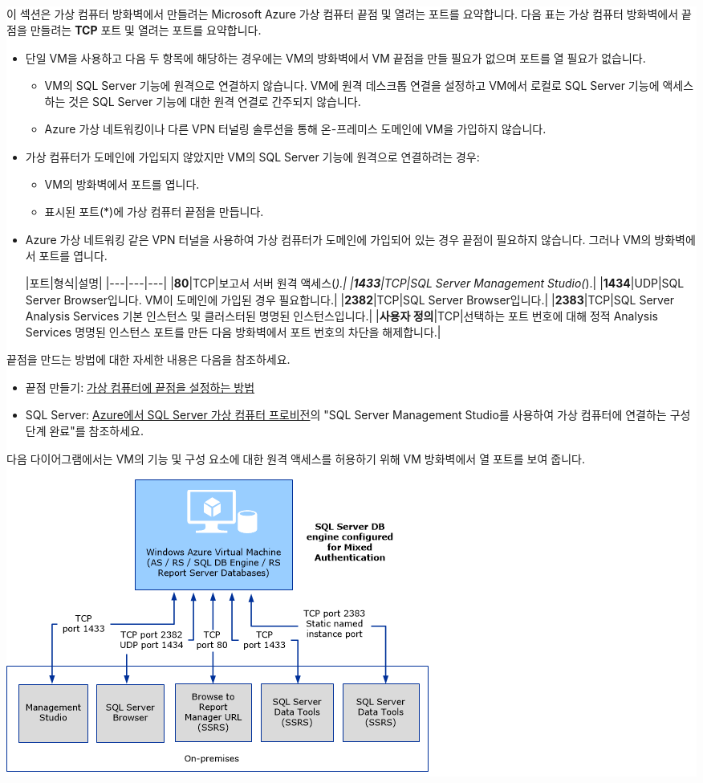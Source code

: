 이 섹션은 가상 컴퓨터 방화벽에서 만들려는 Microsoft Azure 가상 컴퓨터 끝점 및 열려는 포트를 요약합니다. 다음 표는 가상 컴퓨터 방화벽에서 끝점을 만들려는 **TCP** 포트 및 열려는 포트를 요약합니다.

- 단일 VM을 사용하고 다음 두 항목에 해당하는 경우에는 VM의 방화벽에서 VM 끝점을 만들 필요가 없으며 포트를 열 필요가 없습니다.

	- VM의 SQL Server 기능에 원격으로 연결하지 않습니다. VM에 원격 데스크톱 연결을 설정하고 VM에서 로컬로 SQL Server 기능에 액세스하는 것은 SQL Server 기능에 대한 원격 연결로 간주되지 않습니다.
	
	- Azure 가상 네트워킹이나 다른 VPN 터널링 솔루션을 통해 온-프레미스 도메인에 VM을 가입하지 않습니다.

- 가상 컴퓨터가 도메인에 가입되지 않았지만 VM의 SQL Server 기능에 원격으로 연결하려는 경우:

	- VM의 방화벽에서 포트를 엽니다.
	
	- 표시된 포트(*)에 가상 컴퓨터 끝점을 만듭니다.

- Azure 가상 네트워킹 같은 VPN 터널을 사용하여 가상 컴퓨터가 도메인에 가입되어 있는 경우 끝점이 필요하지 않습니다. 그러나 VM의 방화벽에서 포트를 엽니다.

	|포트|형식|설명|
|---|---|---|
|**80**|TCP|보고서 서버 원격 액세스(*).| |**1433**|TCP|SQL Server Management Studio(*).| |**1434**|UDP|SQL Server Browser입니다. VM이 도메인에 가입된 경우 필요합니다.|
|**2382**|TCP|SQL Server Browser입니다.|
|**2383**|TCP|SQL Server Analysis Services 기본 인스턴스 및 클러스터된 명명된 인스턴스입니다.|
|**사용자 정의**|TCP|선택하는 포트 번호에 대해 정적 Analysis Services 명명된 인스턴스 포트를 만든 다음 방화벽에서 포트 번호의 차단을 해제합니다.|

끝점을 만드는 방법에 대한 자세한 내용은 다음을 참조하세요.

- 끝점 만들기: [가상 컴퓨터에 끝점을 설정하는 방법](virtual-machines-set-up-endpoints.md)

- SQL Server: [Azure에서 SQL Server 가상 컴퓨터 프로비전](virtual-machines-provision-sql-server.md)의 "SQL Server Management Studio를 사용하여 가상 컴퓨터에 연결하는 구성 단계 완료"를 참조하세요.

다음 다이어그램에서는 VM의 기능 및 구성 요소에 대한 원격 액세스를 허용하기 위해 VM 방화벽에서 열 포트를 보여 줍니다.

![Azure VM에서 bi 응용 프로그램에 대해 열 포트](./media/virtual-machines-sql-server-business-intelligence/IC654385.gif)
